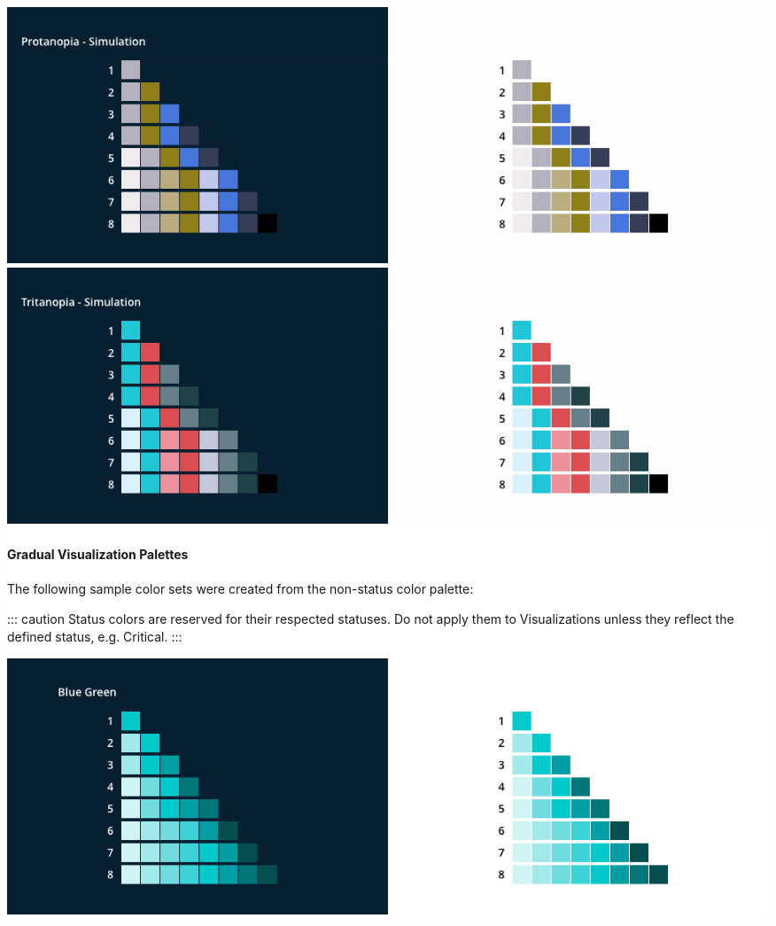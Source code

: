![Protanopia accessible color palette](/img/design-guidelines/accessibility-protanopia.png)
![Tritanopia accessible color palette](/img/design-guidelines/accessibility-tritanopia.png)

#### Gradual Visualization Palettes

The following sample color sets were created from the non-status color palette:

::: caution
Status colors are reserved for their respected statuses. Do not apply them to Visualizations unless they reflect the defined status, e.g. Critical.
:::

![Blue Green color palette](/img/design-guidelines/data-set-palette-blue-green.png)